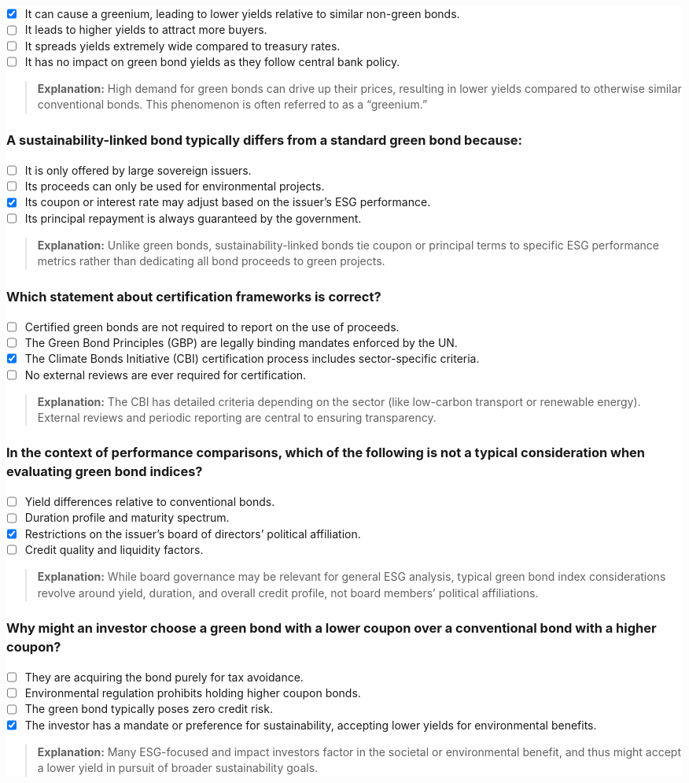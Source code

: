 - [x] It can cause a greenium, leading to lower yields relative to similar non-green bonds.  
- [ ] It leads to higher yields to attract more buyers.  
- [ ] It spreads yields extremely wide compared to treasury rates.  
- [ ] It has no impact on green bond yields as they follow central bank policy.  

> **Explanation:** High demand for green bonds can drive up their prices, resulting in lower yields compared to otherwise similar conventional bonds. This phenomenon is often referred to as a “greenium.”

### A sustainability-linked bond typically differs from a standard green bond because:

- [ ] It is only offered by large sovereign issuers.  
- [ ] Its proceeds can only be used for environmental projects.  
- [x] Its coupon or interest rate may adjust based on the issuer’s ESG performance.  
- [ ] Its principal repayment is always guaranteed by the government.  

> **Explanation:** Unlike green bonds, sustainability-linked bonds tie coupon or principal terms to specific ESG performance metrics rather than dedicating all bond proceeds to green projects.

### Which statement about certification frameworks is correct?

- [ ] Certified green bonds are not required to report on the use of proceeds.  
- [ ] The Green Bond Principles (GBP) are legally binding mandates enforced by the UN.  
- [x] The Climate Bonds Initiative (CBI) certification process includes sector-specific criteria.  
- [ ] No external reviews are ever required for certification.  

> **Explanation:** The CBI has detailed criteria depending on the sector (like low-carbon transport or renewable energy). External reviews and periodic reporting are central to ensuring transparency.

### In the context of performance comparisons, which of the following is not a typical consideration when evaluating green bond indices?

- [ ] Yield differences relative to conventional bonds.  
- [ ] Duration profile and maturity spectrum.  
- [x] Restrictions on the issuer’s board of directors’ political affiliation.  
- [ ] Credit quality and liquidity factors.  

> **Explanation:** While board governance may be relevant for general ESG analysis, typical green bond index considerations revolve around yield, duration, and overall credit profile, not board members’ political affiliations.

### Why might an investor choose a green bond with a lower coupon over a conventional bond with a higher coupon?

- [ ] They are acquiring the bond purely for tax avoidance.  
- [ ] Environmental regulation prohibits holding higher coupon bonds.  
- [ ] The green bond typically poses zero credit risk.  
- [x] The investor has a mandate or preference for sustainability, accepting lower yields for environmental benefits.  

> **Explanation:** Many ESG-focused and impact investors factor in the societal or environmental benefit, and thus might accept a lower yield in pursuit of broader sustainability goals.

